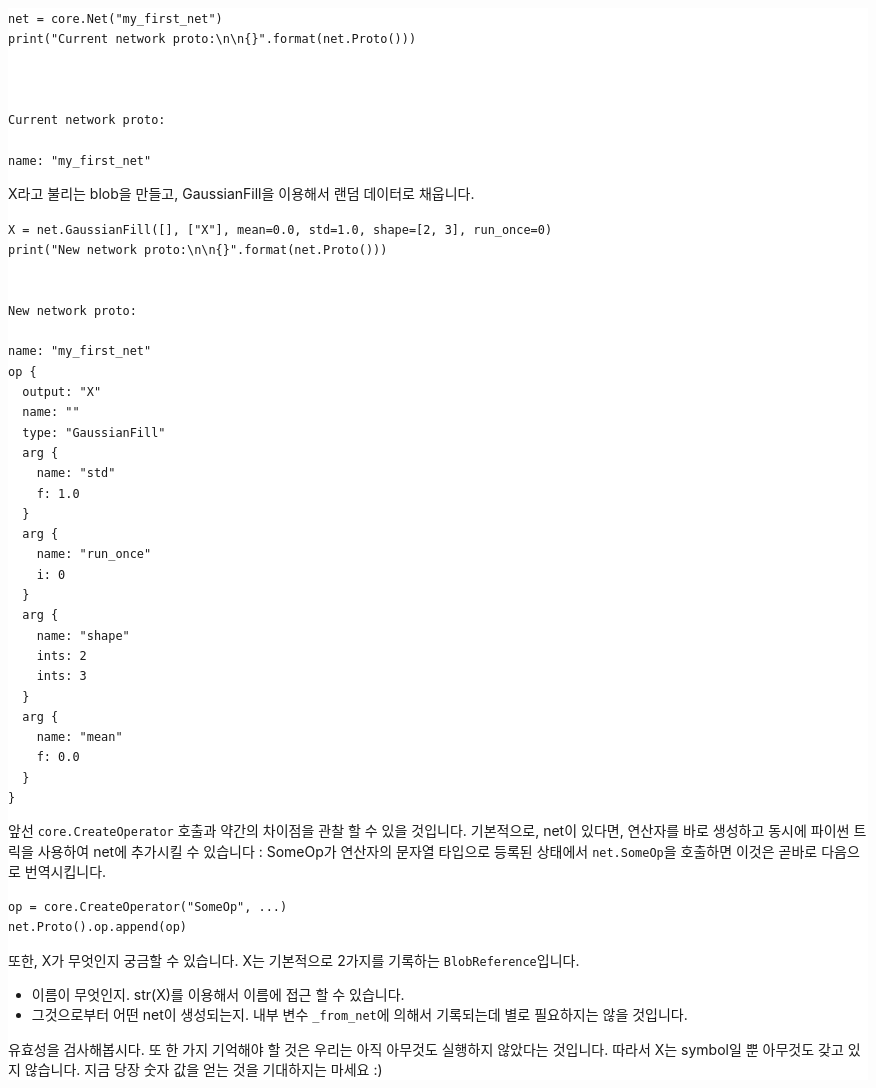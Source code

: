     net = core.Net("my_first_net")
    print("Current network proto:\n\n{}".format(net.Proto()))



    Current network proto:
    
    name: "my_first_net"


X라고 불리는 blob을 만들고, GaussianFill을 이용해서 랜덤 데이터로 채웁니다. 


    X = net.GaussianFill([], ["X"], mean=0.0, std=1.0, shape=[2, 3], run_once=0)
    print("New network proto:\n\n{}".format(net.Proto()))


    New network proto:
    
    name: "my_first_net"
    op {
      output: "X"
      name: ""
      type: "GaussianFill"
      arg {
        name: "std"
        f: 1.0
      }
      arg {
        name: "run_once"
        i: 0
      }
      arg {
        name: "shape"
        ints: 2
        ints: 3
      }
      arg {
        name: "mean"
        f: 0.0
      }
    }


앞선 `core.CreateOperator` 호출과 약간의 차이점을 관찰 할 수 있을 것입니다. 기본적으로, net이 있다면, 연산자를 바로 생성하고 동시에 파이썬 트릭을 사용하여 net에 추가시킬 수 있습니다 : SomeOp가 연산자의 문자열 타입으로 등록된 상태에서 `net.SomeOp`을 호출하면 이것은 곧바로 다음으로 번역시킵니다.



    op = core.CreateOperator("SomeOp", ...)
    net.Proto().op.append(op)




또한, X가 무엇인지 궁금할 수 있습니다. X는 기본적으로 2가지를 기록하는 `BlobReference`입니다.

- 이름이 무엇인지. str(X)를 이용해서 이름에 접근 할 수 있습니다.
- 그것으로부터 어떤 net이 생성되는지. 내부 변수 `_from_net`에 의해서 기록되는데 별로 필요하지는 않을 것입니다.

유효성을 검사해봅시다. 또 한 가지 기억해야 할 것은 우리는 아직 아무것도 실행하지 않았다는 것입니다. 따라서 X는 symbol일 뿐 아무것도 갖고 있지 않습니다. 지금 당장 숫자 값을 얻는 것을 기대하지는 마세요 :)
